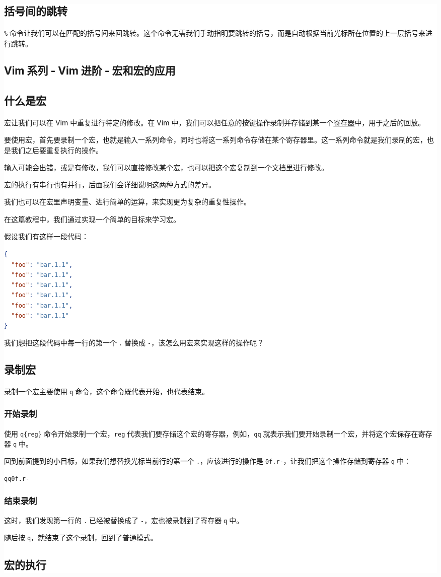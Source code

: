 ## 括号间的跳转

`%` 命令让我们可以在匹配的括号间来回跳转。这个命令无需我们手动指明要跳转的括号，而是自动根据当前光标所在位置的上一层括号来进行跳转。

<h2 id="4">Vim 系列 - Vim 进阶 - 宏和宏的应用</h2>

## 什么是宏

宏让我们可以在 Vim 中重复进行特定的修改。在 Vim 中，我们可以把任意的按键操作录制并存储到某一个[寄存器](./VimRecipe_DYP&reg.md)中，用于之后的回放。

要使用宏，首先要录制一个宏，也就是输入一系列命令，同时也将这一系列命令存储在某个寄存器里。这一系列命令就是我们录制的宏，也是我们之后要重复执行的操作。

输入可能会出错，或是有修改，我们可以直接修改某个宏，也可以把这个宏复制到一个文档里进行修改。

宏的执行有串行也有并行，后面我们会详细说明这两种方式的差异。

我们也可以在宏里声明变量、进行简单的运算，来实现更为复杂的重复性操作。

在这篇教程中，我们通过实现一个简单的目标来学习宏。

假设我们有这样一段代码：

```json
{
  "foo": "bar.1.1",
  "foo": "bar.1.1",
  "foo": "bar.1.1",
  "foo": "bar.1.1",
  "foo": "bar.1.1",
  "foo": "bar.1.1"
}
```

我们想把这段代码中每一行的第一个 `.` 替换成 `-`，该怎么用宏来实现这样的操作呢？

## 录制宏

录制一个宏主要使用 `q` 命令，这个命令既代表开始，也代表结束。

### 开始录制

使用 `q{reg}` 命令开始录制一个宏，`reg` 代表我们要存储这个宏的寄存器，例如，`qq` 就表示我们要开始录制一个宏，并将这个宏保存在寄存器 `q` 中。

回到前面提到的小目标，如果我们想替换光标当前行的第一个 `.`，应该进行的操作是 `0f.r-`，让我们把这个操作存储到寄存器 `q` 中：

```
qq0f.r-
```

### 结束录制

这时，我们发现第一行的 `.` 已经被替换成了 `-`，宏也被录制到了寄存器 `q` 中。

随后按 `q`，就结束了这个录制，回到了普通模式。

## 宏的执行
